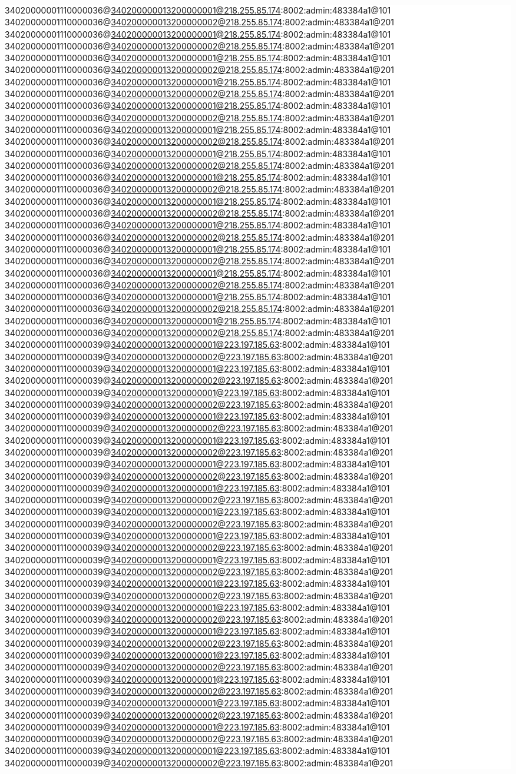 34020000001110000036@340200000013200000001@218.255.85.174:8002:admin:483384a1@101
34020000001110000036@340200000013200000002@218.255.85.174:8002:admin:483384a1@201
34020000001110000036@340200000013200000001@218.255.85.174:8002:admin:483384a1@101
34020000001110000036@340200000013200000002@218.255.85.174:8002:admin:483384a1@201
34020000001110000036@340200000013200000001@218.255.85.174:8002:admin:483384a1@101
34020000001110000036@340200000013200000002@218.255.85.174:8002:admin:483384a1@201
34020000001110000036@340200000013200000001@218.255.85.174:8002:admin:483384a1@101
34020000001110000036@340200000013200000002@218.255.85.174:8002:admin:483384a1@201
34020000001110000036@340200000013200000001@218.255.85.174:8002:admin:483384a1@101
34020000001110000036@340200000013200000002@218.255.85.174:8002:admin:483384a1@201
34020000001110000036@340200000013200000001@218.255.85.174:8002:admin:483384a1@101
34020000001110000036@340200000013200000002@218.255.85.174:8002:admin:483384a1@201
34020000001110000036@340200000013200000001@218.255.85.174:8002:admin:483384a1@101
34020000001110000036@340200000013200000002@218.255.85.174:8002:admin:483384a1@201
34020000001110000036@340200000013200000001@218.255.85.174:8002:admin:483384a1@101
34020000001110000036@340200000013200000002@218.255.85.174:8002:admin:483384a1@201
34020000001110000036@340200000013200000001@218.255.85.174:8002:admin:483384a1@101
34020000001110000036@340200000013200000002@218.255.85.174:8002:admin:483384a1@201
34020000001110000036@340200000013200000001@218.255.85.174:8002:admin:483384a1@101
34020000001110000036@340200000013200000002@218.255.85.174:8002:admin:483384a1@201
34020000001110000036@340200000013200000001@218.255.85.174:8002:admin:483384a1@101
34020000001110000036@340200000013200000002@218.255.85.174:8002:admin:483384a1@201
34020000001110000036@340200000013200000001@218.255.85.174:8002:admin:483384a1@101
34020000001110000036@340200000013200000002@218.255.85.174:8002:admin:483384a1@201
34020000001110000036@340200000013200000001@218.255.85.174:8002:admin:483384a1@101
34020000001110000036@340200000013200000002@218.255.85.174:8002:admin:483384a1@201
34020000001110000036@340200000013200000001@218.255.85.174:8002:admin:483384a1@101
34020000001110000036@340200000013200000002@218.255.85.174:8002:admin:483384a1@201
34020000001110000039@340200000013200000001@223.197.185.63:8002:admin:483384a1@101
34020000001110000039@340200000013200000002@223.197.185.63:8002:admin:483384a1@201
34020000001110000039@340200000013200000001@223.197.185.63:8002:admin:483384a1@101
34020000001110000039@340200000013200000002@223.197.185.63:8002:admin:483384a1@201
34020000001110000039@340200000013200000001@223.197.185.63:8002:admin:483384a1@101
34020000001110000039@340200000013200000002@223.197.185.63:8002:admin:483384a1@201
34020000001110000039@340200000013200000001@223.197.185.63:8002:admin:483384a1@101
34020000001110000039@340200000013200000002@223.197.185.63:8002:admin:483384a1@201
34020000001110000039@340200000013200000001@223.197.185.63:8002:admin:483384a1@101
34020000001110000039@340200000013200000002@223.197.185.63:8002:admin:483384a1@201
34020000001110000039@340200000013200000001@223.197.185.63:8002:admin:483384a1@101
34020000001110000039@340200000013200000002@223.197.185.63:8002:admin:483384a1@201
34020000001110000039@340200000013200000001@223.197.185.63:8002:admin:483384a1@101
34020000001110000039@340200000013200000002@223.197.185.63:8002:admin:483384a1@201
34020000001110000039@340200000013200000001@223.197.185.63:8002:admin:483384a1@101
34020000001110000039@340200000013200000002@223.197.185.63:8002:admin:483384a1@201
34020000001110000039@340200000013200000001@223.197.185.63:8002:admin:483384a1@101
34020000001110000039@340200000013200000002@223.197.185.63:8002:admin:483384a1@201
34020000001110000039@340200000013200000001@223.197.185.63:8002:admin:483384a1@101
34020000001110000039@340200000013200000002@223.197.185.63:8002:admin:483384a1@201
34020000001110000039@340200000013200000001@223.197.185.63:8002:admin:483384a1@101
34020000001110000039@340200000013200000002@223.197.185.63:8002:admin:483384a1@201
34020000001110000039@340200000013200000001@223.197.185.63:8002:admin:483384a1@101
34020000001110000039@340200000013200000002@223.197.185.63:8002:admin:483384a1@201
34020000001110000039@340200000013200000001@223.197.185.63:8002:admin:483384a1@101
34020000001110000039@340200000013200000002@223.197.185.63:8002:admin:483384a1@201
34020000001110000039@340200000013200000001@223.197.185.63:8002:admin:483384a1@101
34020000001110000039@340200000013200000002@223.197.185.63:8002:admin:483384a1@201
34020000001110000039@340200000013200000001@223.197.185.63:8002:admin:483384a1@101
34020000001110000039@340200000013200000002@223.197.185.63:8002:admin:483384a1@201
34020000001110000039@340200000013200000001@223.197.185.63:8002:admin:483384a1@101
34020000001110000039@340200000013200000002@223.197.185.63:8002:admin:483384a1@201
34020000001110000039@340200000013200000001@223.197.185.63:8002:admin:483384a1@101
34020000001110000039@340200000013200000002@223.197.185.63:8002:admin:483384a1@201
34020000001110000039@340200000013200000001@223.197.185.63:8002:admin:483384a1@101
34020000001110000039@340200000013200000002@223.197.185.63:8002:admin:483384a1@201